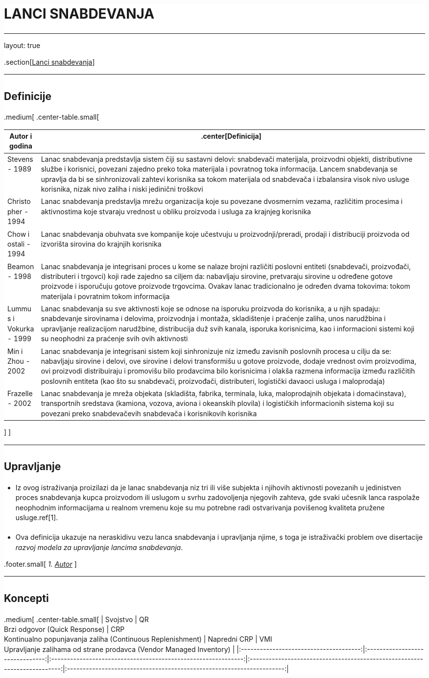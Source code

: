 # LANCI SNABDEVANJA

---
layout: true

.section[[Lanci snabdevanja](#sadrzaj)]

---

## Definicije

.medium[
.center-table.small[

| **Autor i godina**          | .center[**Definicija**]                                                                                                                                                                                                                                                                                                                                                                                                                                                                   |
|-------------------------|------------------------------------------------------------------------------------------------------------------------------------------------------------------------------------------------------------------------------------------------------------------------------------------------------------------------------------------------------------------------------------------------------------------------------------------------------------------------------|
| Stevens - 1989          | Lanac snabdevanja predstavlja sistem čiji su sastavni delovi: snabdevači materijala, proizvodni objekti, distributivne službe i korisnici, povezani zajedno preko toka materijala i povratnog toka informacija. Lancem snabdevanja se upravlja da bi se sinhronizovali zahtevi korisnika sa tokom materijala od snabdevača i izbalansira visok nivo usluge korisnika, nizak nivo zaliha i niski jedinični troškovi                                                           |
| Christopher - 1994      | Lanac snabdevanja predstavlja mrežu organizacija koje su povezane dvosmernim vezama, različitim procesima i aktivnostima koje stvaraju vrednost u obliku proizvoda i usluga za krajnjeg korisnika                                                                                                                                                                                                                                                                            |
| Chow i ostali - 1994    | Lanac snabdevanja obuhvata sve kompanije koje učestvuju u proizvodnji/preradi, prodaji i distribuciji proizvoda od izvorišta sirovina do krajnjih korisnika                                                                                                                                                                                                                                                                                                                  |
| Beamon - 1998           | Lanac snabdevanja je integrisani proces u kome se nalaze brojni različiti poslovni entiteti (snabdevači, proizvođači, distributeri i trgovci) koji rade zajedno sa ciljem da: nabavljaju sirovine, pretvaraju sirovine u određene gotove proizvode i isporučuju gotove proizvode trgovcima. Ovakav lanac tradicionalno je određen dvama tokovima: tokom materijala i povratnim tokom informacija                                                                             |
| Lummus i Vokurka - 1999 | Lanac snabdevanja su sve aktivnosti koje se odnose na isporuku proizvoda do korisnika, a u njih spadaju: snabdevanje sirovinama i delovima, proizvodnja i montaža, skladištenje i praćenje zaliha, unos narudžbina i upravljanje realizacijom narudžbine, distribucija duž svih kanala, isporuka korisnicima, kao i informacioni sistemi koji su neophodni za praćenje svih ovih aktivnosti                                                                                  |
| Min i Zhou - 2002       | Lanac snabdevanja je integrisani sistem koji sinhronizuje niz između zavisnih poslovnih procesa u cilju da se: nabavljaju sirovine i delovi, ove sirovine i delovi transformišu u gotove proizvode, dodaje vrednost ovim proizvodima, ovi proizvodi distribuiraju i promovišu bilo prodavcima bilo korisnicima i olakša razmena informacija između različitih poslovnih entiteta (kao što su snabdevači, proizvođači, distributeri, logistički davaoci usluga i maloprodaja) |
| Frazelle - 2002         | Lanac snabdevanja je mreža objekata (skladišta, fabrika, terminala, luka, maloprodajnih objekata i domaćinstava), transportnih sredstava (kamiona, vozova, aviona i okeanskih plovila) i logističkih informacionih sistema koji su povezani preko snabdevačevih snabdevača i korisnikovih korisnika                                                                                                                                                                          |

]
]

---
## Upravljanje

- Iz ovog istraživanja proizilazi da je lanac snabdevanja niz tri ili više subjekta i njihovih aktivnosti povezanih u jedinistven proces snabdevanja kupca proizvodom ili uslugom u svrhu zadovoljenja njegovih zahteva, gde svaki učesnik lanca raspolaže neophodnim informacijama u realnom vremenu koje su mu potrebne radi ostvarivanja povišenog kvaliteta pružene usluge.ref[1].<br><br> 
- Ova definicija ukazuje na neraskidivu vezu lanca snabdevanja i upravljanja njime, s toga je istraživački problem ove disertacije *razvoj modela za upravljanje lancima snabdevanja*.

.footer.small[
*1. <a target="_blank" rel="noopener noreferrer" href="https://www.milovantomasevic.com/">Autor</a>*
] 

---
## Koncepti

.medium[
.center-table.small[
|                Svojstvo                | QR<br> Brzi odgovor (Quick Response) | CRP<br> Kontinualno popunjavanja zaliha (Continuous Replenishment) |                                Napredni CRP                               | VMI<br> Upravljanje zalihama od strane prodavca (Vendor Managed Inventory) |
|:--------------------------------------:|:-------------------------------:|:-------------------------------------------------------------:|:-------------------------------------------------------------------------:|:---------------------------------------------------------------------:|